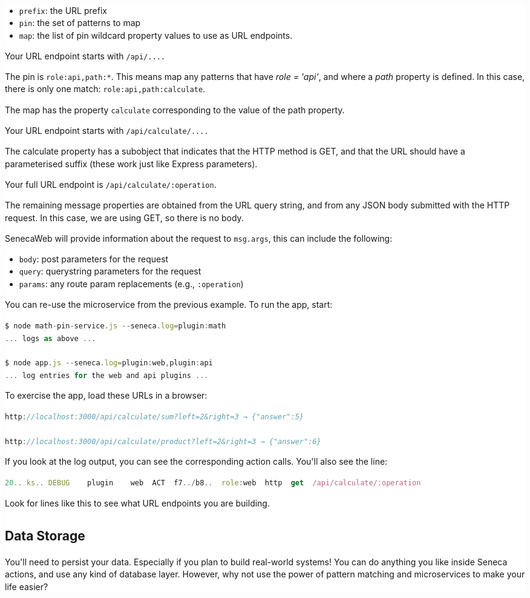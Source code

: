 * `prefix`: the URL prefix
* `pin`: the set of patterns to map
* `map`: the list of pin wildcard property values to use as URL endpoints.

Your URL endpoint starts with `/api/....`

The pin is `role:api,path:*`. This means map any patterns that have _role = 'api'_, and where a _path_ property is defined. In this case, there is only one match: `role:api,path:calculate`.

The map has the property `calculate` corresponding to the value of the path property.

Your URL endpoint starts with `/api/calculate/....`

The calculate property has a subobject that indicates that the HTTP method is GET, and that the URL should have a parameterised suffix (these work just like Express parameters).

Your full URL endpoint is `/api/calculate/:operation`.

The remaining message properties are obtained from the URL query string, and from any JSON body submitted with the HTTP request. In this case, we are using GET, so there is no body.

SenecaWeb will provide information about the request to `msg.args`, this can include the following:

* `body`: post parameters for the request
* `query`: querystring parameters for the request
* `params`: any route param replacements (e.g., `:operation`)

You can re-use the microservice from the previous example. To run the app, start:

``` js
$ node math-pin-service.js --seneca.log=plugin:math
... logs as above ...

$ node app.js --seneca.log=plugin:web,plugin:api
... log entries for the web and api plugins ...
```

To exercise the app, load these URLs in a browser:

``` js
http://localhost:3000/api/calculate/sum?left=2&right=3 → {"answer":5}

http://localhost:3000/api/calculate/product?left=2&right=3 → {"answer":6}
```

If you look at the log output, you can see the corresponding action calls. You'll also see the line:

``` js
20.. ks.. DEBUG    plugin    web  ACT  f7../b8..  role:web  http  get  /api/calculate/:operation
```

Look for lines like this to see what URL endpoints you are building.

## Data Storage

You'll need to persist your data. Especially if you plan to build real-world systems! You can do anything you like inside Seneca actions, and use any kind of database layer. However, why not use the power of pattern matching and microservices to make your life easier?
